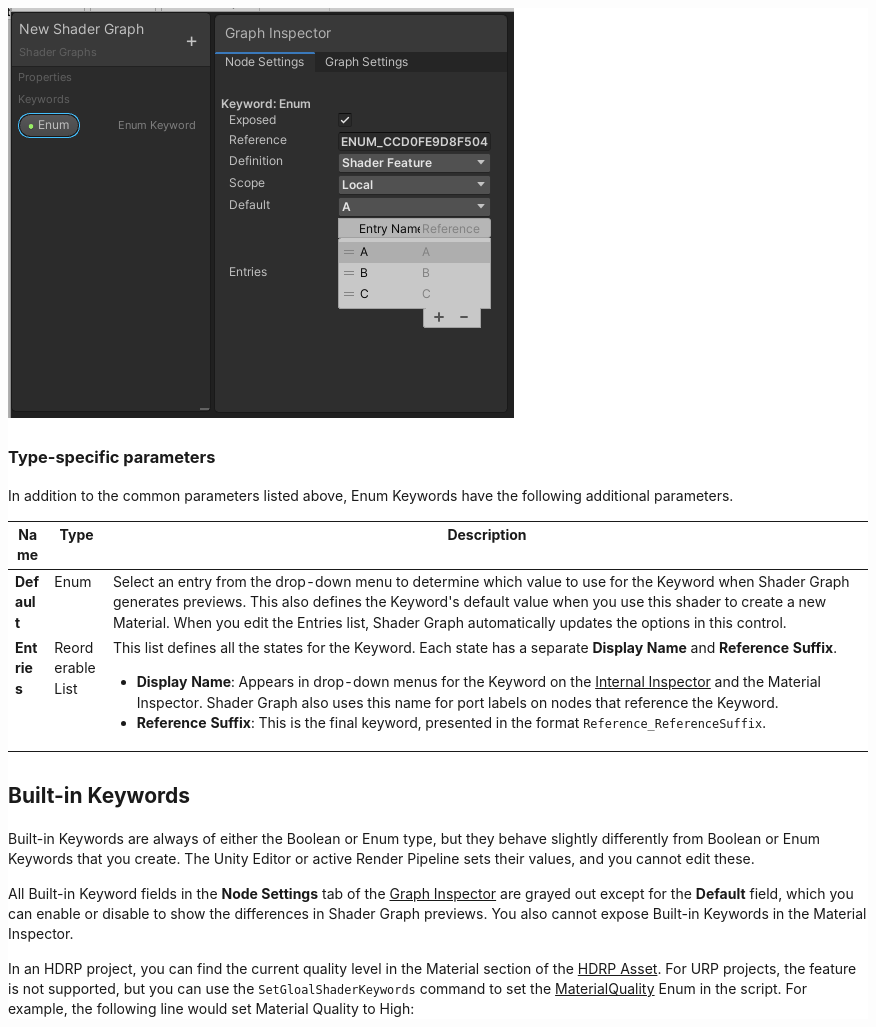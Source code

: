 ![](images/keywords_enum.png)

### Type-specific parameters

In addition to the common parameters listed above, Enum Keywords have the following additional parameters.

| **Name**    | **Type**         | **Description**                                              |
| ----------- | ---------------- | ------------------------------------------------------------ |
| **Default** | Enum             | Select an entry from the drop-down menu to determine which value to use for the Keyword when Shader Graph generates previews. This also defines the Keyword's default value when you use this shader to create a new Material. When you edit the Entries list, Shader Graph automatically updates the options in this control. |
| **Entries** | Reorderable List | This list defines all the states for the Keyword. Each state has a separate **Display Name** and **Reference Suffix**.<ul><li> **Display Name**: Appears in drop-down menus for the Keyword on the [Internal Inspector](Internal-Inspector.md) and the Material Inspector. Shader Graph also uses this name for port labels on nodes that reference the Keyword.<li> **Reference Suffix**: This is the final keyword, presented in the format <code>Reference_ReferenceSuffix</code>.</ul> |

<a name="BuiltinKeywords"></a>
## Built-in Keywords

Built-in Keywords are always of either the Boolean or Enum type, but they behave slightly differently from Boolean or Enum Keywords that you create. The Unity Editor or active Render Pipeline sets their values, and you cannot edit these.

All Built-in Keyword fields in the **Node Settings** tab of the [Graph Inspector](Internal-Inspector.md) are grayed out except for the **Default** field, which you can enable or disable to show the differences in Shader Graph previews. You also cannot expose Built-in Keywords in the Material Inspector.

In an HDRP project, you can find the current quality level in the Material section of the [HDRP Asset](https://docs.unity3d.com/Packages/com.unity.render-pipelines.high-definition@latest/manual/quality-settings.html#using-the-current-quality-settings-parameters). For URP projects, the feature is not supported, but you can use the `SetGloalShaderKeywords` command to set the [MaterialQuality](https://docs.unity3d.com/Packages/com.unity.render-pipelines.core@latest/api/UnityEngine.Rendering.MaterialQuality.html) Enum in the script.  For example, the following line would set Material Quality to High:
